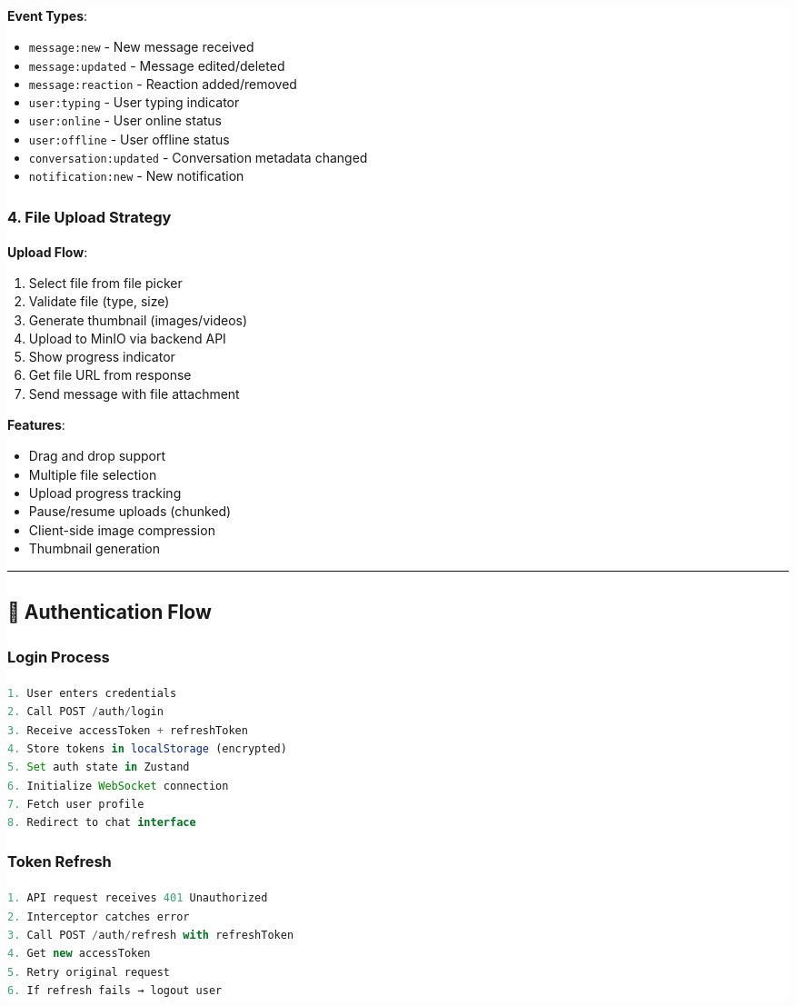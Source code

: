 **Event Types**:
- `message:new` - New message received
- `message:updated` - Message edited/deleted
- `message:reaction` - Reaction added/removed
- `user:typing` - User typing indicator
- `user:online` - User online status
- `user:offline` - User offline status
- `conversation:updated` - Conversation metadata changed
- `notification:new` - New notification

### 4. File Upload Strategy

**Upload Flow**:
1. Select file from file picker
2. Validate file (type, size)
3. Generate thumbnail (images/videos)
4. Upload to MinIO via backend API
5. Show progress indicator
6. Get file URL from response
7. Send message with file attachment

**Features**:
- Drag and drop support
- Multiple file selection
- Upload progress tracking
- Pause/resume uploads (chunked)
- Client-side image compression
- Thumbnail generation

---

## 🔐 Authentication Flow

### Login Process
```typescript
1. User enters credentials
2. Call POST /auth/login
3. Receive accessToken + refreshToken
4. Store tokens in localStorage (encrypted)
5. Set auth state in Zustand
6. Initialize WebSocket connection
7. Fetch user profile
8. Redirect to chat interface
```

### Token Refresh
```typescript
1. API request receives 401 Unauthorized
2. Interceptor catches error
3. Call POST /auth/refresh with refreshToken
4. Get new accessToken
5. Retry original request
6. If refresh fails → logout user
```
